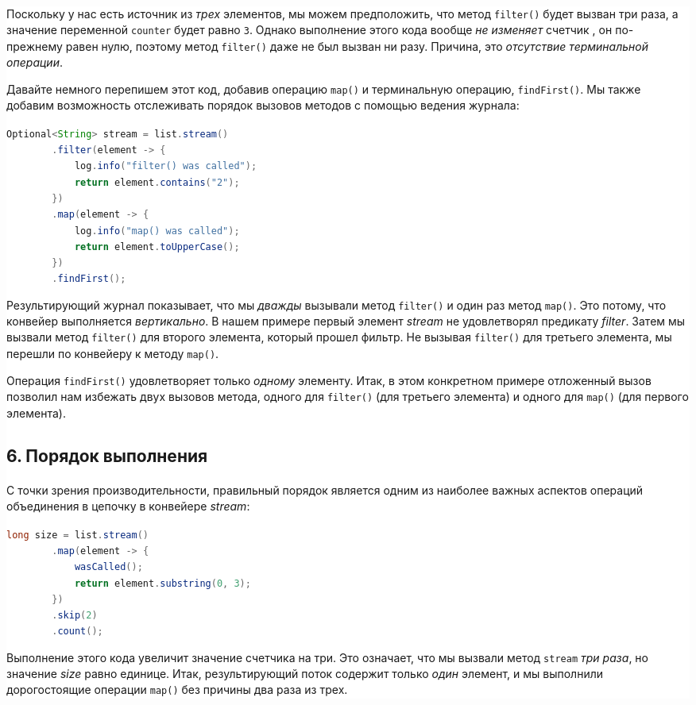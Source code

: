 Поскольку у нас есть источник из _трех_ элементов, мы можем предположить, что метод `filter()` будет вызван три раза, а
значение переменной `counter` будет равно `3`. Однако выполнение этого кода вообще _не изменяет_ счетчик , он
по-прежнему равен нулю, поэтому метод `filter()` даже не был вызван ни разу. Причина, это _отсутствие терминальной операции_.

Давайте немного перепишем этот код, добавив операцию `map()` и терминальную операцию, `findFirst()`. Мы также добавим
возможность отслеживать порядок вызовов методов с помощью ведения журнала:

```java
Optional<String> stream = list.stream()
        .filter(element -> {
            log.info("filter() was called");
            return element.contains("2");
        })
        .map(element -> {
            log.info("map() was called");
            return element.toUpperCase();
        })
        .findFirst();
```

Результирующий журнал показывает, что мы _дважды_ вызывали метод `filter()` и один раз метод `map()`. Это потому, что
конвейер выполняется _вертикально_. В нашем примере первый элемент _stream_ не удовлетворял предикату _filter_. Затем мы
вызвали метод `filter()` для второго элемента, который прошел фильтр. Не вызывая `filter()` для третьего элемента, мы
перешли по конвейеру к методу `map()`.

Операция `findFirst()` удовлетворяет только _одному_ элементу. Итак, в этом конкретном примере отложенный вызов позволил
нам избежать двух вызовов метода, одного для `filter()` (для третьего элемента) и одного для `map()` (для первого элемента).

## 6. Порядок выполнения

С точки зрения производительности, правильный порядок является одним из наиболее важных аспектов операций объединения
в цепочку в конвейере _stream_:

```java
long size = list.stream()
        .map(element -> {
            wasCalled();
            return element.substring(0, 3);
        })
        .skip(2)
        .count();
```

Выполнение этого кода увеличит значение счетчика на три. Это означает, что мы вызвали метод `stream` _три раза_, но
значение
_size_ равно единице. Итак, результирующий поток содержит только _один_ элемент, и мы выполнили дорогостоящие операции
`map()`
без причины два раза из трех.
